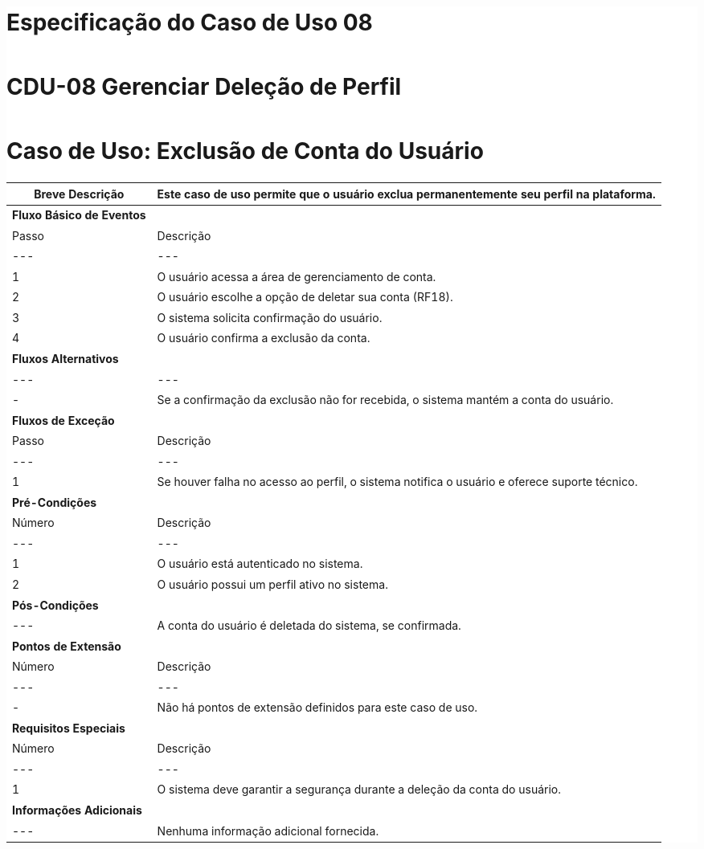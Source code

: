 
# Especificação do Caso de Uso 08
# CDU-08 Gerenciar Deleção de Perfil

# Caso de Uso: Exclusão de Conta do Usuário

| **Breve Descrição** | Este caso de uso permite que o usuário exclua permanentemente seu perfil na plataforma. |
| --- | --- |
| **Fluxo Básico de Eventos** |
| Passo | Descrição |
| --- | --- |
| 1 | O usuário acessa a área de gerenciamento de conta. |
| 2 | O usuário escolhe a opção de deletar sua conta (RF18). |
| 3 | O sistema solicita confirmação do usuário. |
| 4 | O usuário confirma a exclusão da conta. |
| **Fluxos Alternativos** |
| --- | --- |
| - | Se a confirmação da exclusão não for recebida, o sistema mantém a conta do usuário. |
| **Fluxos de Exceção** |
| Passo | Descrição |
| --- | --- |
| 1 | Se houver falha no acesso ao perfil, o sistema notifica o usuário e oferece suporte técnico. |
| **Pré-Condições** |
| Número | Descrição |
| --- | --- |
| 1 | O usuário está autenticado no sistema. |
| 2 | O usuário possui um perfil ativo no sistema. |
| **Pós-Condições** |
| --- | A conta do usuário é deletada do sistema, se confirmada. |
| **Pontos de Extensão** |
| Número | Descrição |
| --- | --- |
| - | Não há pontos de extensão definidos para este caso de uso. |
| **Requisitos Especiais** |
| Número | Descrição | 
|--- | --- |
| 1 | O sistema deve garantir a segurança durante a deleção da conta do usuário. |
| **Informações Adicionais** |
| --- | Nenhuma informação adicional fornecida. |
